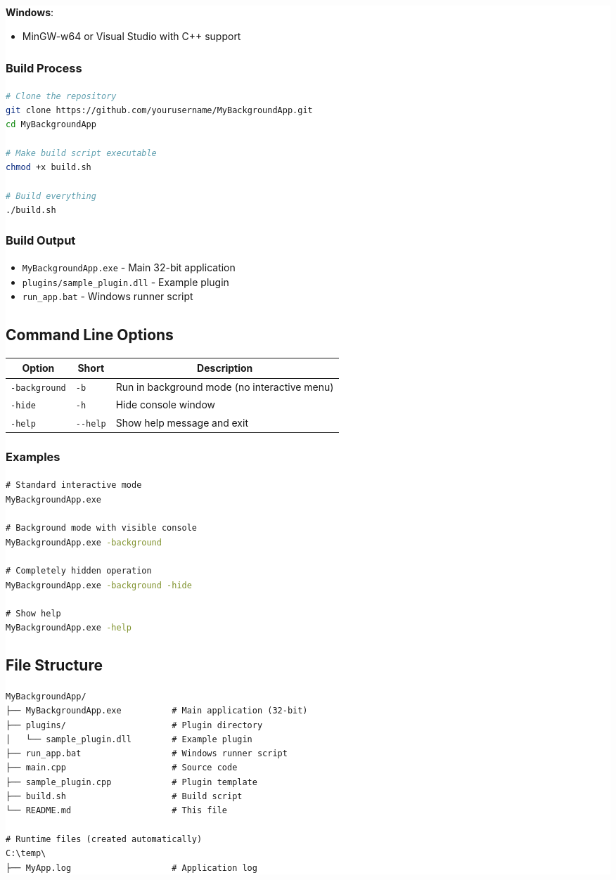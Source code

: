 **Windows**:
- MinGW-w64 or Visual Studio with C++ support

### Build Process

```bash
# Clone the repository
git clone https://github.com/yourusername/MyBackgroundApp.git
cd MyBackgroundApp

# Make build script executable
chmod +x build.sh

# Build everything
./build.sh
```

### Build Output

- `MyBackgroundApp.exe` - Main 32-bit application
- `plugins/sample_plugin.dll` - Example plugin
- `run_app.bat` - Windows runner script

## Command Line Options

| Option | Short | Description |
|--------|-------|-------------|
| `-background` | `-b` | Run in background mode (no interactive menu) |
| `-hide` | `-h` | Hide console window |
| `-help` | `--help` | Show help message and exit |

### Examples

```cmd
# Standard interactive mode
MyBackgroundApp.exe

# Background mode with visible console
MyBackgroundApp.exe -background

# Completely hidden operation
MyBackgroundApp.exe -background -hide

# Show help
MyBackgroundApp.exe -help
```

## File Structure

```
MyBackgroundApp/
├── MyBackgroundApp.exe          # Main application (32-bit)
├── plugins/                     # Plugin directory
│   └── sample_plugin.dll        # Example plugin
├── run_app.bat                  # Windows runner script
├── main.cpp                     # Source code
├── sample_plugin.cpp            # Plugin template
├── build.sh                     # Build script
└── README.md                    # This file

# Runtime files (created automatically)
C:\temp\
├── MyApp.log                    # Application log
```